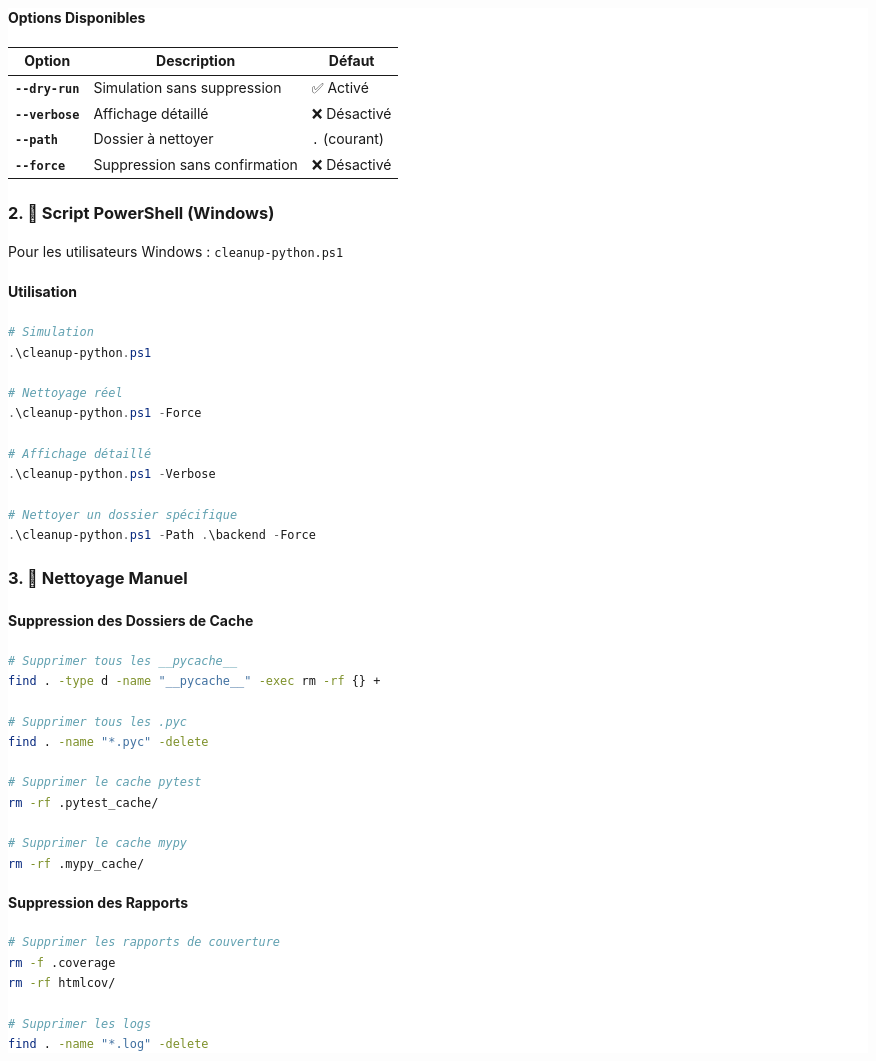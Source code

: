 #### **Options Disponibles**
| Option | Description | Défaut |
|--------|-------------|---------|
| **`--dry-run`** | Simulation sans suppression | ✅ Activé |
| **`--verbose`** | Affichage détaillé | ❌ Désactivé |
| **`--path`** | Dossier à nettoyer | `.` (courant) |
| **`--force`** | Suppression sans confirmation | ❌ Désactivé |

### **2. 🔧 Script PowerShell (Windows)**

Pour les utilisateurs Windows : `cleanup-python.ps1`

#### **Utilisation**
```powershell
# Simulation
.\cleanup-python.ps1

# Nettoyage réel
.\cleanup-python.ps1 -Force

# Affichage détaillé
.\cleanup-python.ps1 -Verbose

# Nettoyer un dossier spécifique
.\cleanup-python.ps1 -Path .\backend -Force
```

### **3. 🧹 Nettoyage Manuel**

#### **Suppression des Dossiers de Cache**
```bash
# Supprimer tous les __pycache__
find . -type d -name "__pycache__" -exec rm -rf {} +

# Supprimer tous les .pyc
find . -name "*.pyc" -delete

# Supprimer le cache pytest
rm -rf .pytest_cache/

# Supprimer le cache mypy
rm -rf .mypy_cache/
```

#### **Suppression des Rapports**
```bash
# Supprimer les rapports de couverture
rm -f .coverage
rm -rf htmlcov/

# Supprimer les logs
find . -name "*.log" -delete
```
